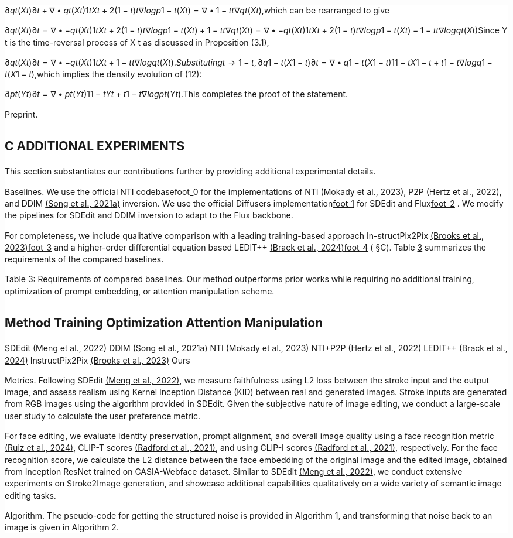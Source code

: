 $∂q t (X t ) ∂t + ∇ • q t (X t ) 1 t X t + 2(1 -t) t ∇ log p 1-t (X t ) = ∇ • 1 -t t ∇q t (X t ) ,$which can be rearranged to give

$∂q t (X t ) ∂t = ∇ • -q t (X t ) 1 t X t + 2(1 -t) t ∇ log p 1-t (X t ) + 1 -t t ∇q t (X t ) = ∇ • -q t (X t ) 1 t X t + 2(1 -t) t ∇ log p 1-t (X t ) - 1 -t t ∇ log q t (X t )$Since Y t is the time-reversal process of X t as discussed in Proposition (3.1),

$∂q t (X t ) ∂t = ∇ • -q t (X t ) 1 t X t + 1 -t t ∇ log q t (X t ) . Substituting t → 1 -t, ∂q 1-t (X 1-t ) ∂t = ∇ • q 1-t (X 1-t ) 1 1 -t X 1-t + t 1 -t ∇ log q 1-t (X 1-t ) ,$which implies the density evolution of (12):

$∂p t (Y t ) ∂t = ∇ • p t (Y t ) 1 1 -t Y t + t 1 -t ∇ log p t (Y t ) .$This completes the proof of the statement.

Preprint.

## C ADDITIONAL EXPERIMENTS

This section substantiates our contributions further by providing additional experimental details.

Baselines. We use the official NTI codebase[foot_0](#foot_0) for the implementations of NTI [(Mokady et al., 2023)](#b25), P2P [(Hertz et al., 2022)](#b12), and DDIM [(Song et al., 2021a)](#) inversion. We use the official Diffusers implementation[foot_1](#foot_1) for SDEdit and Flux[foot_2](#foot_2) . We modify the pipelines for SDEdit and DDIM inversion to adapt to the Flux backbone.

For completeness, we include qualitative comparison with a leading training-based approach In-structPix2Pix [(Brooks et al., 2023)](#b6)[foot_3](#foot_3) and a higher-order differential equation based LEDIT++ [(Brack et al., 2024)](#b5)[foot_4](#foot_4) ( §C). Table [3](#) summarizes the requirements of the compared baselines.

Table [3](#): Requirements of compared baselines. Our method outperforms prior works while requiring no additional training, optimization of prompt embedding, or attention manipulation scheme.

## Method Training Optimization Attention Manipulation

SDEdit [(Meng et al., 2022)](#b23) DDIM [(Song et al., 2021a](#)) NTI [(Mokady et al., 2023)](#b25) NTI+P2P [(Hertz et al., 2022)](#b12) LEDIT++ [(Brack et al., 2024)](#b5) InstructPix2Pix [(Brooks et al., 2023)](#b6) Ours

Metrics. Following SDEdit [(Meng et al., 2022)](#b23), we measure faithfulness using L2 loss between the stroke input and the output image, and assess realism using Kernel Inception Distance (KID) between real and generated images. Stroke inputs are generated from RGB images using the algorithm provided in SDEdit. Given the subjective nature of image editing, we conduct a large-scale user study to calculate the user preference metric.

For face editing, we evaluate identity preservation, prompt alignment, and overall image quality using a face recognition metric [(Ruiz et al., 2024)](#b40), CLIP-T scores [(Radford et al., 2021)](#b31), and using CLIP-I scores [(Radford et al., 2021)](#b31), respectively. For the face recognition score, we calculate the L2 distance between the face embedding of the original image and the edited image, obtained from Inception ResNet trained on CASIA-Webface dataset. Similar to SDEdit [(Meng et al., 2022)](#b23), we conduct extensive experiments on Stroke2Image generation, and showcase additional capabilities qualitatively on a wide variety of semantic image editing tasks.

Algorithm. The pseudo-code for getting the structured noise is provided in Algorithm 1, and transforming that noise back to an image is given in Algorithm 2.

